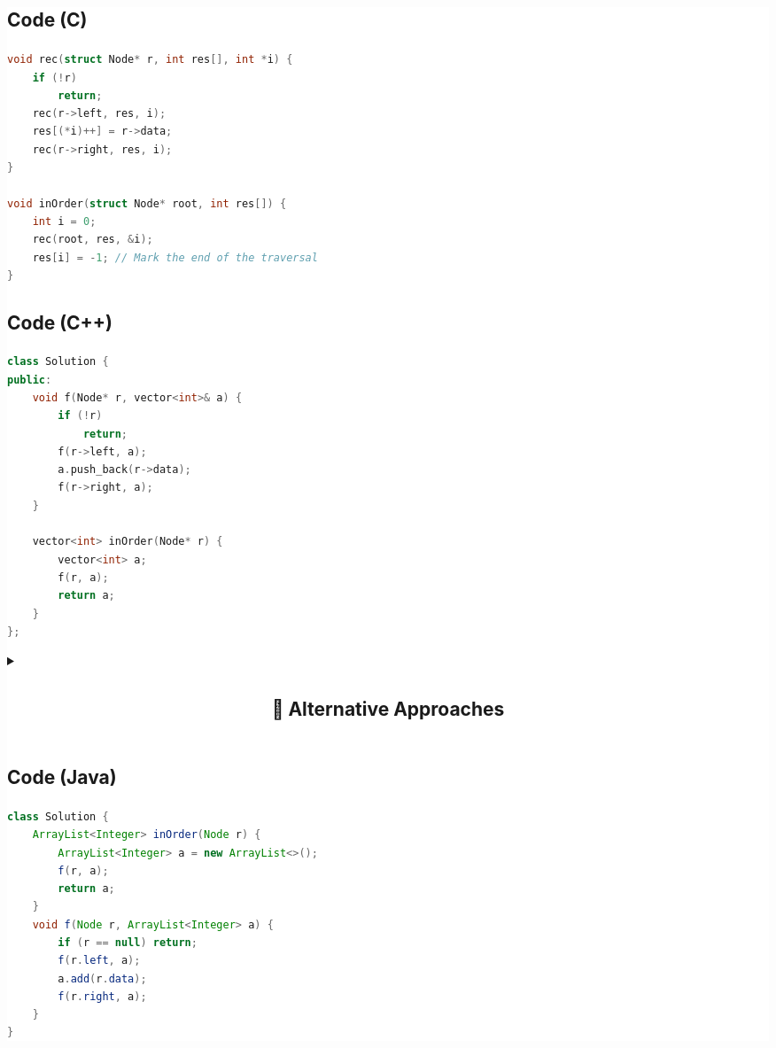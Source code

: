 ## Code (C)

```C
void rec(struct Node* r, int res[], int *i) {
    if (!r)
        return;
    rec(r->left, res, i);
    res[(*i)++] = r->data;
    rec(r->right, res, i);
}

void inOrder(struct Node* root, int res[]) {
    int i = 0;
    rec(root, res, &i);
    res[i] = -1; // Mark the end of the traversal
}
```

## Code (C++)

```cpp
class Solution {
public:
    void f(Node* r, vector<int>& a) {
        if (!r)
            return;
        f(r->left, a);
        a.push_back(r->data);
        f(r->right, a);
    }

    vector<int> inOrder(Node* r) {
        vector<int> a;
        f(r, a);
        return a;
    }
};
```

<details><summary><h2 align="center">🌲 Alternative Approaches</h2></summary></details>

## Code (Java)

```java
class Solution {
    ArrayList<Integer> inOrder(Node r) {
        ArrayList<Integer> a = new ArrayList<>();
        f(r, a);
        return a;
    }
    void f(Node r, ArrayList<Integer> a) {
        if (r == null) return;
        f(r.left, a);
        a.add(r.data);
        f(r.right, a);
    }
}
```
